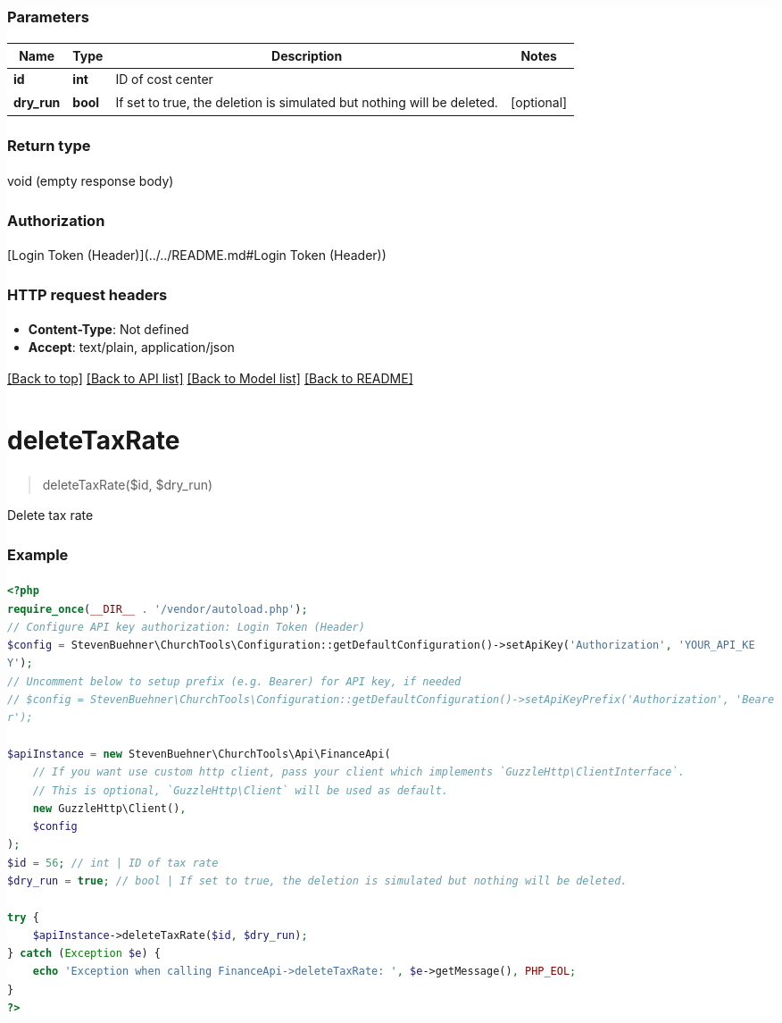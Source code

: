 ### Parameters

Name | Type | Description  | Notes
------------- | ------------- | ------------- | -------------
 **id** | **int**| ID of cost center |
 **dry_run** | **bool**| If set to true, the deletion is simulated but nothing will be deleted. | [optional]

### Return type

void (empty response body)

### Authorization

[Login Token (Header)](../../README.md#Login Token (Header))

### HTTP request headers

 - **Content-Type**: Not defined
 - **Accept**: text/plain, application/json

[[Back to top]](#) [[Back to API list]](../../README.md#documentation-for-api-endpoints) [[Back to Model list]](../../README.md#documentation-for-models) [[Back to README]](../../README.md)

# **deleteTaxRate**
> deleteTaxRate($id, $dry_run)

Delete tax rate

### Example
```php
<?php
require_once(__DIR__ . '/vendor/autoload.php');
// Configure API key authorization: Login Token (Header)
$config = StevenBuehner\ChurchTools\Configuration::getDefaultConfiguration()->setApiKey('Authorization', 'YOUR_API_KEY');
// Uncomment below to setup prefix (e.g. Bearer) for API key, if needed
// $config = StevenBuehner\ChurchTools\Configuration::getDefaultConfiguration()->setApiKeyPrefix('Authorization', 'Bearer');

$apiInstance = new StevenBuehner\ChurchTools\Api\FinanceApi(
    // If you want use custom http client, pass your client which implements `GuzzleHttp\ClientInterface`.
    // This is optional, `GuzzleHttp\Client` will be used as default.
    new GuzzleHttp\Client(),
    $config
);
$id = 56; // int | ID of tax rate
$dry_run = true; // bool | If set to true, the deletion is simulated but nothing will be deleted.

try {
    $apiInstance->deleteTaxRate($id, $dry_run);
} catch (Exception $e) {
    echo 'Exception when calling FinanceApi->deleteTaxRate: ', $e->getMessage(), PHP_EOL;
}
?>
```
